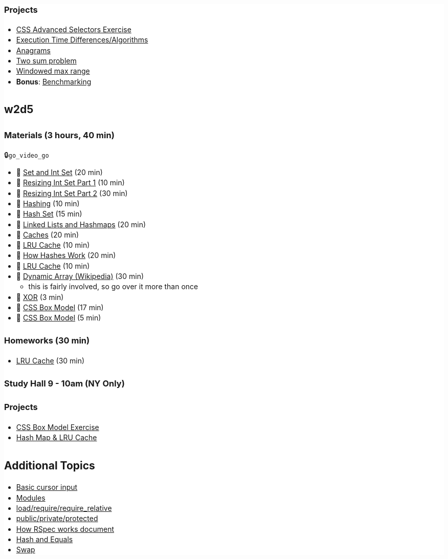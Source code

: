 [assessment-prep-2]: https://github.com/JDMB123/assessment-prep#assessment-2

### Projects

* [CSS Advanced Selectors Exercise][css-advanced-selectors-exercise]
* [Execution Time Differences/Algorithms][execution-time]
* [Anagrams][anagrams]
* [Two sum problem][two-sum]
* [Windowed max range][max-windowed-range]
* **Bonus**: [Benchmarking][benchmarking]

[css-advanced-selectors-exercise]: https://github.com/JDMB123/JDMBRepo/tree/master/html-css/micro-projects/advanced_selectors/
[execution-time]: https://github.com/JDMB123/JDMBRepo/tree/master/ruby/projects/execution_time_differences
[anagrams]: https://github.com/JDMB123/JDMBRepo/tree/master/ruby/projects/anagrams
[two-sum]: https://github.com/JDMB123/JDMBRepo/tree/master/ruby/projects/two_sum
[max-windowed-range]: https://github.com/JDMB123/JDMBRepo/tree/master/ruby/projects/max_windowed_range
[benchmarking]: https://github.com/JDMB123/JDMBRepo/tree/master/ruby/projects/benchmarking

## w2d5

### Materials (3 hours, 40 min)

🔒`go_video_go`
* :movie_camera: [Set and Int Set](https://vimeo.com/159431377) (20 min)
* :movie_camera: [Resizing Int Set Part 1](https://vimeo.com/159433039) (10 min)
* :movie_camera: [Resizing Int Set Part 2](https://vimeo.com/159437719) (30 min)
* :movie_camera: [Hashing](https://vimeo.com/159435811) (10 min)
* :movie_camera: [Hash Set](https://vimeo.com/159438691) (15 min)
* :movie_camera: [Linked Lists and Hashmaps](https://vimeo.com/159440267) (20 min)
* :movie_camera: [Caches](https://vimeo.com/159441490) (20 min)
* :movie_camera: [LRU Cache](https://vimeo.com/159435146) (10 min)
* :book: [How Hashes Work][hash-map-reading] (20 min)
* :book: [LRU Cache][lru-cache-reading] (10 min)
* :book: [Dynamic Array (Wikipedia)][dynamic-array-reading]  (30 min)
  * this is fairly involved, so go over it more than once
* :book: [XOR][xor] (3 min)
* :movie_camera: [CSS Box Model][css-box-model-video] (17 min)
* :book: [CSS Box Model][css-box-model] (5 min)


[hash-map-reading]: http://www.gotealeaf.com/blog/how-the-hash-works-in-ruby
[lru-cache-reading]: https://web.archive.org/web/20150710185255/http://mcicpc.cs.atu.edu/archives/2012/mcpc2012/lru/lru.html
[dynamic-array-reading]: https://en.wikipedia.org/wiki/Dynamic_array
[xor]: https://github.com/JDMB123/JDMBRepo/tree/master/ruby/readings/xor.md
[css-box-model-video]: https://vimeo.com/151190177
[css-box-model]: https://github.com/JDMB123/JDMBRepo/tree/master/html-css/readings/box_model.md

### Homeworks (30 min)

* [LRU Cache][lru-cache-hw] (30 min)

[lru-cache-hw]: https://github.com/JDMB123/JDMBRepo/tree/master/ruby/homeworks/lru_cache

### Study Hall 9 - 10am (NY Only)

### Projects

* [CSS Box Model Exercise][css-box-model-exercise]
* [Hash Map & LRU Cache][hash-map]

[hash-map]: https://github.com/JDMB123/JDMBRepo/tree/master/ruby/projects/hash_map_lru_cache
[css-box-model-exercise]: https://github.com/JDMB123/JDMBRepo/tree/master/html-css/micro-projects/box_model/

## Additional Topics

* [Basic cursor input][cursor-demo]
* [Modules][modules]
* [load/require/require_relative][require]
* [public/private/protected][privacy]
* [How RSpec works document][how-rspec-works]
* [Hash and Equals][hash-and-equals]
* [Swap][swap]


[dev-setup]: https://github.com/JDMB123/JDMBRepo/tree/master/course/readings/dev-setup.md
[day1-instructions]: https://github.com/JDMB123/JDMBRepo/blob/master/meta/first-day-instructions/README.md
[pry-and-byebug]: https://github.com/JDMB123/JDMBRepo/tree/master/ruby/readings/debugger.md
[common-error-messages]: https://github.com/JDMB123/JDMBRepo/tree/master/ruby/readings/common-exceptions.md
[bonus-byebug]: https://github.com/JDMB123/JDMBRepo/tree/master/ruby/readings/bonus-debugger.md
[enumerables-project]: https://github.com/JDMB123/JDMBRepo/tree/master/ruby/projects/enumerables
[ghost-project]: https://github.com/JDMB123/JDMBRepo/tree/master/ruby/projects/ghost
[maze-project]: https://github.com/JDMB123/JDMBRepo/tree/master/ruby/projects/maze_solver
[eight-queens]: http://en.wikipedia.org/wiki/Eight_queens_puzzle
[project-euler]: https://projecteuler.net/problems
[references-video]: https://vimeo.com/165965713
[speed-control]: https://chrome.google.com/webstore/detail/video-speed-controller/nffaoalbilbmmfgbnbgppjihopabppdk?hl=en
[references]: https://github.com/JDMB123/JDMBRepo/tree/master/ruby/readings/references.md
[array-hash-defaults]: https://github.com/JDMB123/JDMBRepo/tree/master/ruby/readings/array-hash-defaults.md
[scope]: https://github.com/JDMB123/JDMBRepo/tree/master/ruby/readings/scope.md
[code-smells]: https://github.com/JDMB123/JDMBRepo/tree/master/ruby/readings/refactoring.md
[html-css-overview]: https://github.com/JDMB123/JDMBRepo/tree/master/html-css/readings/overview.md
[html-intro]: https://github.com/JDMB123/JDMBRepo/tree/master/html-css/readings/introduction.md
[vscode-cheatsheet]: https://github.com/JDMB123/JDMBRepo/tree/master/course/readings/vscode_cheatsheet.md
[html-intro-exercise]: https://github.com/JDMB123/JDMBRepo/tree/master/html-css/micro-projects/html-introduction/
[memory-project]: https://github.com/JDMB123/JDMBRepo/tree/master/ruby/projects/memory
[sudoku-project]: https://github.com/JDMB123/JDMBRepo/tree/master/ruby/projects/sudoku
[recursion-intro-video]: https://vimeo.com/162569408
[recursion-vs-iteration-video]: https://vimeo.com/162569439
[upcase-reverse-video]: https://vimeo.com/162569447
[quicksort-intro-video]: https://vimeo.com/162569453
[quicksort-demo-video]: https://vimeo.com/162569463
[stack-overflow-video]: https://vimeo.com/162569479
[stack-overflow-demo-video]: https://vimeo.com/162569490
[the-stack-video]: https://vimeo.com/162571286
[recursion]: https://github.com/JDMB123/JDMBRepo/tree/master/ruby/readings/recursion.md
[html-containers]: https://github.com/JDMB123/JDMBRepo/tree/master/html-css/readings/containers.md
[recursion-homework]: https://github.com/JDMB123/JDMBRepo/tree/master/ruby/homeworks/recursion
[html-containers-exercise]: https://github.com/JDMB123/JDMBRepo/tree/master/html-css/micro-projects/html-containers/
[recursion-project]: https://github.com/JDMB123/JDMBRepo/tree/master/ruby/projects/recursion
[word-chains]:  projects/word_chains
[bonus-recursion-practice]: https://github.com/JDMB123/JDMBRepo/tree/master/ruby/projects/more_recursion_exercises
[git-overview-video]: https://vimeo.com/171666454
[git-mental-models-video]: https://vimeo.com/171666455
[git-useful-commands-video]: https://vimeo.com/171666453
[git-wrapup-video]: https://vimeo.com/171666456
[why-git]: https://github.com/JDMB123/JDMBRepo/tree/master/ruby/readings/why-git.md
[git-workflow]: https://github.com/JDMB123/JDMBRepo/tree/master/ruby/readings/git-workflow.md
[example-github-account]: https://github.com/aA-repo-examples
[gems]: https://github.com/JDMB123/JDMBRepo/tree/master/ruby/readings/gems-and-rbenv.md
[git-nontech]: https://github.com/JDMB123/JDMBRepo/tree/master/ruby/readings/git_nontech.md
[agile-nontech]: https://github.com/JDMB123/JDMBRepo/tree/master/ruby/readings/agile_nontech.md
[html-forms]: https://github.com/JDMB123/JDMBRepo/tree/master/html-css/readings/forms.md
[git-workflow-exercises]: https://github.com/JDMB123/JDMBRepo/tree/master/ruby/homeworks/git-workflow-exercises.md
[serialization]: https://github.com/JDMB123/JDMBRepo/tree/master/ruby/readings/serialization.md
[git-add]: https://github.com/JDMB123/JDMBRepo/tree/master/ruby/readings/git-add.md
[git-cleanup]: https://github.com/JDMB123/JDMBRepo/tree/master/ruby/readings/git-repository-cleanup.md
[aliases]: https://github.com/JDMB123/JDMBRepo/tree/master/ruby/readings/alias.md
[code-academy-git]: https://www.codecademy.com/learn/learn-git
[git-fix-authorship]: https://github.com/JDMB123/JDMBRepo/tree/master/ruby/readings/git-fix-authorship.md
[git-cheatsheet]: https://education.github.com/git-cheat-sheet-education.pdf
[assessment-prep-1]: https://github.com/JDMB123/assessment-prep#assessment-1
[html-forms-exercise]: https://github.com/JDMB123/JDMBRepo/tree/master/html-css/micro-projects/html-forms/
[screwedoku]: https://github.com/JDMB123/JDMBRepo/tree/master/ruby/projects/screwdoku
[minesweeper]: https://github.com/JDMB123/JDMBRepo/tree/master/ruby/projects/minesweeper
[data-structures-video]: https://vimeo.com/162763729
[dfs-video]: https://vimeo.com/162763740
[intro-algorithms-and-data-structures]: ./readings/intro-algorithms-and-data-structures.md
[html-head]: https://github.com/JDMB123/JDMBRepo/tree/master/html-css/readings/head_section.md
[git-homeworks]: https://github.com/JDMB123/JDMBRepo/tree/master/ruby/homeworks/git-homeworks.md
[diy-adts]: https://github.com/JDMB123/JDMBRepo/tree/master/ruby/homeworks/abstract_data_types
[html-head-exercise]: https://github.com/JDMB123/JDMBRepo/tree/master/html-css/micro-projects/html-head_section/
[poly-tree-node]: https://github.com/JDMB123/JDMBRepo/tree/master/ruby/projects/poly_tree_node
[knights-travails]: https://github.com/JDMB123/JDMBRepo/tree/master/ruby/projects/knights_travails
[tic-tac-toe-ai]: https://github.com/JDMB123/JDMBRepo/tree/master/ruby/projects/tic_tac_toe_ai
[inheritance]: https://github.com/JDMB123/JDMBRepo/tree/master/ruby/readings/inheritance.md
[errors]: https://github.com/JDMB123/JDMBRepo/tree/master/ruby/readings/errors.md
[object-decomposition]: https://github.com/JDMB123/JDMBRepo/tree/master/ruby/readings/object-decomposition.md
[inheritance-design]: https://github.com/JDMB123/JDMBRepo/tree/master/ruby/readings/inheritance-design.md
[hiding]: https://github.com/JDMB123/JDMBRepo/tree/master/ruby/readings/hiding.md
[uml]: https://github.com/JDMB123/JDMBRepo/tree/master/ruby/readings/uml.md
[singleton]: http://ruby-doc.org/stdlib-1.9.3/libdoc/singleton/rdoc/Singleton.html#module-Singleton-label-Usage
[simon]: https://github.com/JDMB123/JDMBRepo/tree/master/ruby/homeworks/simon
[stereotype-threat]: http://www.nytimes.com/2012/10/07/opinion/sunday/intelligence-and-the-stereotype-threat.html
[unconscious-bias]: https://medium.com/@aldynchwelos/unconscious-bias-in-tech-why-women-leave-their-engineering-careers-f9653185d17b
[algos-discriminate]: https://www.nytimes.com/2015/07/10/upshot/when-algorithms-discriminate.html
[iap-test]: https://implicit.harvard.edu/implicit/takeatest.html
[more-biased]: https://www.fastcompany.com/3036627/youre-more-biased-than-you-think
[bias-cleanse]: http://www.lookdifferent.org/what-can-i-do/bias-cleanse
[errors-exercises]: https://github.com/JDMB123/JDMBRepo/tree/master/ruby/projects/error_handling_funtime
[inheritance-exercises]: https://github.com/JDMB123/JDMBRepo/tree/master/ruby/projects/class_inheritance
[chess]: https://github.com/JDMB123/JDMBRepo/tree/master/ruby/projects/chess
[css-nontech]: https://github.com/JDMB123/JDMBRepo/tree/master/html-css/readings/css_nontech.md
[ruby-nontech]: https://github.com/JDMB123/JDMBRepo/tree/master/ruby/readings/ruby_nontech.md
[css-intro]: https://vimeo.com/151188850
[css-workflow]: https://vimeo.com/168826664
[mancala-hw]: https://github.com/JDMB123/JDMBRepo/tree/master/ruby/homeworks/mancala
[css-hack-academy]: https://github.com/JDMB123/JDMBRepo/tree/master/html-css/micro-projects/css_intro/
[rspec-syntax]: https://github.com/JDMB123/JDMBRepo/tree/master/ruby/readings/rspec-syntax.md
[subject-and-let]: https://github.com/JDMB123/JDMBRepo/tree/master/ruby/readings/subject-and-let.md
[rspec-order]: https://github.com/JDMB123/JDMBRepo/tree/master/ruby/readings/rspec-order.md
[test-doubles]: https://github.com/JDMB123/JDMBRepo/tree/master/ruby/readings/test-doubles.md
[intro-rspec-video]: https://vimeo.com/192497364
[rspec-setup-syntax]: https://vimeo.com/192665133
[rspec-more-syntax]: https://vimeo.com/192662950
[rspec-demo]: https://vimeo.com/192666370
[css-selectors-precedence]: https://github.com/JDMB123/JDMBRepo/tree/master/html-css/readings/css_selectors_precedence.md
[css-syntax]: https://vimeo.com/151185331
[rspec-homework]: https://github.com/JDMB123/JDMBRepo/tree/master/ruby/homeworks/rspec
[intro-rspec]: https://github.com/JDMB123/JDMBRepo/tree/master/ruby/readings/intro-rspec.md
[intro-tdd]: https://github.com/JDMB123/JDMBRepo/tree/master/ruby/readings/intro-tdd.md
[guard-rspec]: https://github.com/JDMB123/JDMBRepo/tree/master/ruby/readings/guard-rspec.md
[assessment-prep]: https://github.com/JDMB123/assessment-prep
[robot-demo]: https://github.com/JDMB123/JDMBRepo/tree/master/ruby/demos/robot-rspec-demo
[first-tdd-projects]: https://github.com/JDMB123/JDMBRepo/tree/master/ruby/projects/first_tdd
[poker-project]: https://github.com/JDMB123/JDMBRepo/tree/master/ruby/projects/poker
[css-syntax-exercise]: https://github.com/JDMB123/JDMBRepo/tree/master/html-css/micro-projects/css_syntax/
[big-O-motivations]: https://vimeo.com/175565088
[big-O-ram]: https://vimeo.com/175565090
[big-O-asymptotic]: https://vimeo.com/175565086
[big-O-worst]: https://vimeo.com/175565094
[big-O-classifications]: https://vimeo.com/175568501
[big-O-set]: https://vimeo.com/175568481
[big-O-space]: https://vimeo.com/175565092
[css-advanced-selectors]: https://github.com/JDMB123/JDMBRepo/tree/master/html-css/readings/advanced_selectors.md
[sorting-demo]: https://github.com/JDMB123/JDMBRepo/tree/master/ruby/homeworks/sorting_demo
[octopus-hw]: https://github.com/JDMB123/JDMBRepo/tree/master/ruby/homeworks/big_octopus
[stack-overflow-big-o]: http://stackoverflow.com/questions/487258/plain-english-explanation-of-big-o
[interview-cake-big-o]: https://www.interviewcake.com/article/ruby/big-o-notation-time-and-space-complexity
[merge-sort-visual]: http://www.algomation.com/player?algorithm=551321f6e1b6fa0300aae4d0
[bubble-sort-visual]: http://www.algomation.com/player?algorithm=541a6ea7a7fe980200089c5e
[big-o-cheatsheet]: http://bigocheatsheet.com/
[cursor-demo]: https://github.com/rglassett/ruby-cursor-game
[modules]: https://github.com/JDMB123/JDMBRepo/tree/master/ruby/readings/modules.md
[require]: https://github.com/JDMB123/JDMBRepo/tree/master/ruby/readings/require.md
[privacy]: https://github.com/JDMB123/JDMBRepo/tree/master/ruby/readings/privacy.md
[how-rspec-works]: https://github.com/JDMB123/JDMBRepo/tree/master/ruby/readings/how-rspec-works.md
[hash-and-equals]: https://github.com/JDMB123/JDMBRepo/tree/master/ruby/readings/hash-and-equals.md
[swap]: https://github.com/JDMB123/JDMBRepo/tree/master/ruby/readings/swap.md